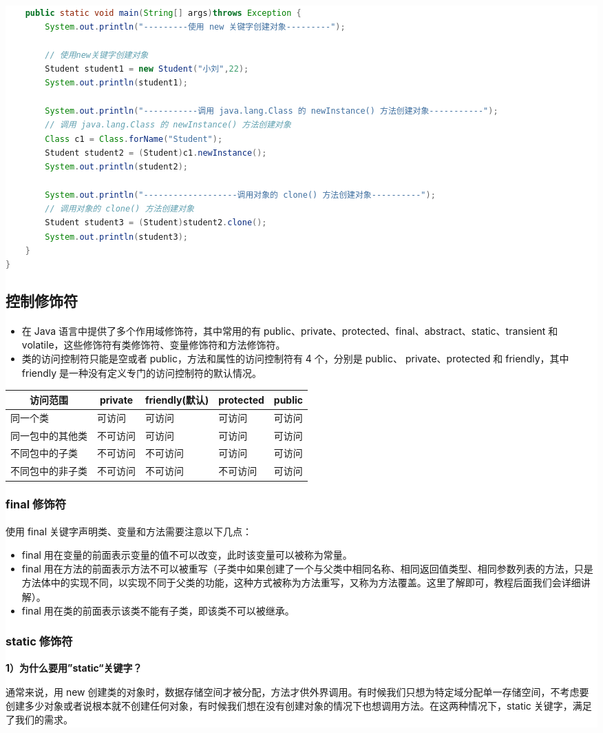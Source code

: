```java
    public static void main(String[] args)throws Exception {
        System.out.println("---------使用 new 关键字创建对象---------");
       
        // 使用new关键字创建对象
        Student student1 = new Student("小刘",22);
        System.out.println(student1);
        
        System.out.println("-----------调用 java.lang.Class 的 newInstance() 方法创建对象-----------");
        // 调用 java.lang.Class 的 newInstance() 方法创建对象
        Class c1 = Class.forName("Student");
        Student student2 = (Student)c1.newInstance();
        System.out.println(student2);
        
        System.out.println("-------------------调用对象的 clone() 方法创建对象----------");
        // 调用对象的 clone() 方法创建对象
        Student student3 = (Student)student2.clone();
        System.out.println(student3);
    }
}
```

## 控制修饰符

- 在 Java 语言中提供了多个作用域修饰符，其中常用的有 public、private、protected、final、abstract、static、transient 和 volatile，这些修饰符有类修饰符、变量修饰符和方法修饰符。
- 类的访问控制符只能是空或者 public，方法和属性的访问控制符有 4 个，分别是 public、 private、protected 和 friendly，其中 friendly 是一种没有定义专门的访问控制符的默认情况。

| 访问范围         | private  | friendly(默认) | protected | public |
| ---------------- | -------- | -------------- | --------- | ------ |
| 同一个类         | 可访问   | 可访问         | 可访问    | 可访问 |
| 同一包中的其他类 | 不可访问 | 可访问         | 可访问    | 可访问 |
| 不同包中的子类   | 不可访问 | 不可访问       | 可访问    | 可访问 |
| 不同包中的非子类 | 不可访问 | 不可访问       | 不可访问  | 可访问 |

### final 修饰符

使用 final 关键字声明类、变量和方法需要注意以下几点：

- final 用在变量的前面表示变量的值不可以改变，此时该变量可以被称为常量。
- final 用在方法的前面表示方法不可以被重写（子类中如果创建了一个与父类中相同名称、相同返回值类型、相同参数列表的方法，只是方法体中的实现不同，以实现不同于父类的功能，这种方式被称为方法重写，又称为方法覆盖。这里了解即可，教程后面我们会详细讲解）。
- final 用在类的前面表示该类不能有子类，即该类不可以被继承。

### static 修饰符

**1）为什么要用”static“关键字？**

通常来说，用 new 创建类的对象时，数据存储空间才被分配，方法才供外界调用。有时候我们只想为特定域分配单一存储空间，不考虑要创建多少对象或者说根本就不创建任何对象，有时候我们想在没有创建对象的情况下也想调用方法。在这两种情况下，static 关键字，满足了我们的需求。
